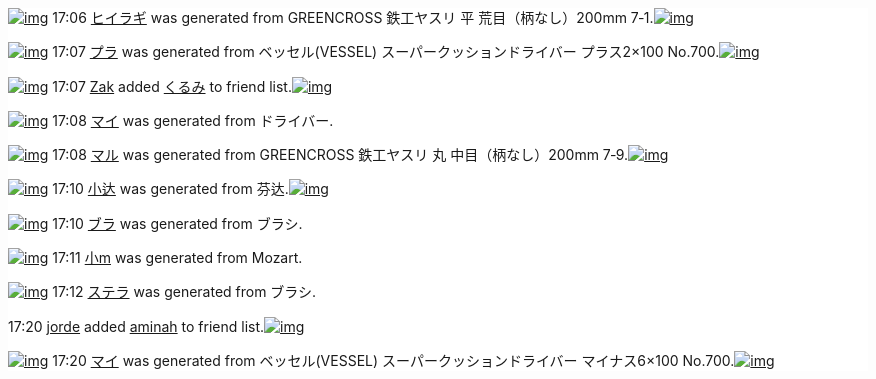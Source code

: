 [![img](http://www.deviantsart.com/2io3dsu.png)](http://www.barcodekanojo.com/kanojo/3188739/%E3%83%92%E3%82%A4%E3%83%A9%E3%82%AE) 17:06 [ヒイラギ](http://www.barcodekanojo.com/kanojo/3188739/%E3%83%92%E3%82%A4%E3%83%A9%E3%82%AE) was generated from GREENCROSS 鉄工ヤスリ 平 荒目（柄なし）200mm 7‐1.[![img](http://www.deviantsart.com/2e73330.jpeg)](http://www.barcodekanojo.com/product_images/barcode/6007010/1417334737/GREENCROSS%20%E9%89%84%E5%B7%A5%E3%83%A4%E3%82%B9%E3%83%AA%20%E5%B9%B3%20%E8%8D%92%E7%9B%AE%EF%BC%88%E6%9F%84%E3%81%AA%E3%81%97%EF%BC%89200mm%207%E2%80%901.jpg)

[![img](http://www.deviantsart.com/1u3r8th.png)](http://www.barcodekanojo.com/kanojo/3188740/%E3%83%97%E3%83%A9) 17:07 [プラ](http://www.barcodekanojo.com/kanojo/3188740/%E3%83%97%E3%83%A9) was generated from ベッセル(VESSEL) スーパークッションドライバー プラス2×100 No.700.[![img](http://www.deviantsart.com/bfrgcl.jpeg)](http://www.barcodekanojo.com/product_images/barcode/6007011/1417334779/%E3%83%99%E3%83%83%E3%82%BB%E3%83%AB%28VESSEL%29%20%E3%82%B9%E3%83%BC%E3%83%91%E3%83%BC%E3%82%AF%E3%83%83%E3%82%B7%E3%83%A7%E3%83%B3%E3%83%89%E3%83%A9%E3%82%A4%E3%83%90%E3%83%BC%20%E3%83%97%E3%83%A9%E3%82%B92%C3%97100%20No.700.jpg)

[![img](http://www.deviantsart.com/2dtl6i2.jpeg)](http://www.barcodekanojo.com/user/280625/Zak) 17:07 [Zak](http://www.barcodekanojo.com/user/280625/Zak) added [くるみ](http://www.barcodekanojo.com/kanojo/200626/%E3%81%8F%E3%82%8B%E3%81%BF) to friend list.[![img](http://www.deviantsart.com/oc11kg.png)](http://www.barcodekanojo.com/kanojo/200626/%E3%81%8F%E3%82%8B%E3%81%BF)

[![img](http://www.deviantsart.com/2me7nto.png)](http://www.barcodekanojo.com/kanojo/3188741/%E3%83%9E%E3%82%A4) 17:08 [マイ](http://www.barcodekanojo.com/kanojo/3188741/%E3%83%9E%E3%82%A4) was generated from ドライバー.

[![img](http://www.deviantsart.com/obd9lg.png)](http://www.barcodekanojo.com/kanojo/3188742/%E3%83%9E%E3%83%AB) 17:08 [マル](http://www.barcodekanojo.com/kanojo/3188742/%E3%83%9E%E3%83%AB) was generated from GREENCROSS 鉄工ヤスリ 丸 中目（柄なし）200mm 7‐9.[![img](http://www.deviantsart.com/1fju2qj.jpeg)](http://www.barcodekanojo.com/product_images/barcode/6007014/1417334876/GREENCROSS%20%E9%89%84%E5%B7%A5%E3%83%A4%E3%82%B9%E3%83%AA%20%E4%B8%B8%20%E4%B8%AD%E7%9B%AE%EF%BC%88%E6%9F%84%E3%81%AA%E3%81%97%EF%BC%89200mm%207%E2%80%909.jpg)

[![img](http://www.deviantsart.com/1ah0o9n.png)](http://www.barcodekanojo.com/kanojo/3188743/%E5%B0%8F%E8%BE%BE) 17:10 [小达](http://www.barcodekanojo.com/kanojo/3188743/%E5%B0%8F%E8%BE%BE) was generated from 芬达.[![img](http://www.deviantsart.com/34d60ue.jpeg)](http://www.barcodekanojo.com/product_images/barcode/6007015/1417334951/50x50x,PE8,P8A,PAC,PE8,PBE,PBE.jpg,qw=88,ah=88.pagespeed.ic.wKt5SMymXz.jpg)

[![img](http://www.deviantsart.com/2dguh82.png)](http://www.barcodekanojo.com/kanojo/3188744/%E3%83%96%E3%83%A9) 17:10 [ブラ](http://www.barcodekanojo.com/kanojo/3188744/%E3%83%96%E3%83%A9) was generated from ブラシ.

[![img](http://www.deviantsart.com/1eeusbf.png)](http://www.barcodekanojo.com/kanojo/3188745/%E5%B0%8Fm) 17:11 [小m](http://www.barcodekanojo.com/kanojo/3188745/%E5%B0%8Fm) was generated from Mozart.

[![img](http://www.deviantsart.com/h16uh9.png)](http://www.barcodekanojo.com/kanojo/3188746/%E3%82%B9%E3%83%86%E3%83%A9) 17:12 [ステラ](http://www.barcodekanojo.com/kanojo/3188746/%E3%82%B9%E3%83%86%E3%83%A9) was generated from ブラシ.

17:20 [jorde](http://www.barcodekanojo.com/user/498295/jorde) added [aminah](http://www.barcodekanojo.com/kanojo/2464174/aminah) to friend list.[![img](http://www.deviantsart.com/2c5mccu.png)](http://www.barcodekanojo.com/kanojo/2464174/aminah)

[![img](http://www.deviantsart.com/27vqj52.png)](http://www.barcodekanojo.com/kanojo/3188747/%E3%83%9E%E3%82%A4) 17:20 [マイ](http://www.barcodekanojo.com/kanojo/3188747/%E3%83%9E%E3%82%A4) was generated from ベッセル(VESSEL) スーパークッションドライバー マイナス6×100 No.700.[![img](http://www.deviantsart.com/co9sls.jpeg)](http://www.barcodekanojo.com/product_images/barcode/6007020/1417335579/%E3%83%99%E3%83%83%E3%82%BB%E3%83%AB%28VESSEL%29%20%E3%82%B9%E3%83%BC%E3%83%91%E3%83%BC%E3%82%AF%E3%83%83%E3%82%B7%E3%83%A7%E3%83%B3%E3%83%89%E3%83%A9%E3%82%A4%E3%83%90%E3%83%BC%20%E3%83%9E%E3%82%A4%E3%83%8A%E3%82%B96%C3%97100%20No.700.jpg)

